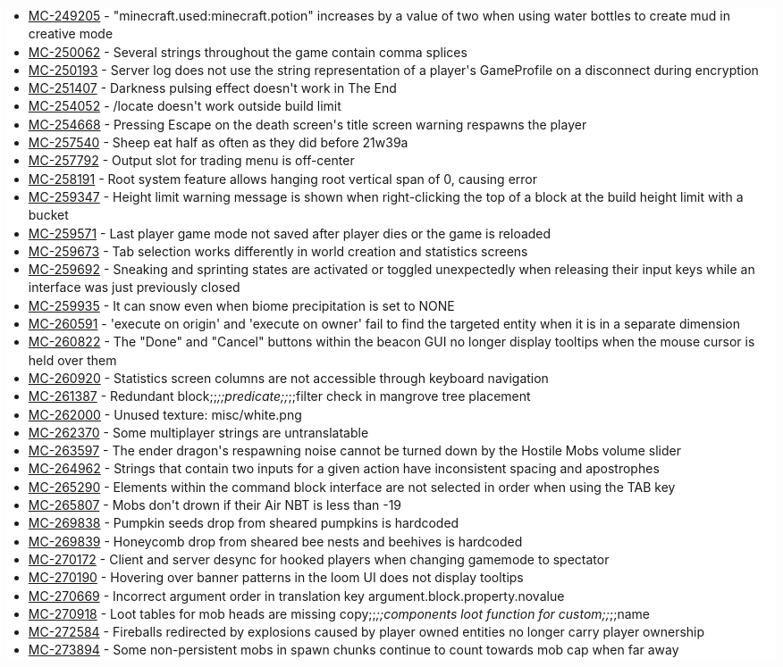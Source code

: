 -   [MC-249205](https://bugs.mojang.com/browse/MC-249205) - "minecraft.used:minecraft.potion" increases by a value of two when using water bottles to create mud in creative mode
-   [MC-250062](https://bugs.mojang.com/browse/MC-250062) - Several strings throughout the game contain comma splices
-   [MC-250193](https://bugs.mojang.com/browse/MC-250193) - Server log does not use the string representation of a player's GameProfile on a disconnect during encryption
-   [MC-251407](https://bugs.mojang.com/browse/MC-251407) - Darkness pulsing effect doesn't work in The End
-   [MC-254052](https://bugs.mojang.com/browse/MC-254052) - /locate doesn't work outside build limit
-   [MC-254668](https://bugs.mojang.com/browse/MC-254668) - Pressing Escape on the death screen's title screen warning respawns the player
-   [MC-257540](https://bugs.mojang.com/browse/MC-257540) - Sheep eat half as often as they did before 21w39a
-   [MC-257792](https://bugs.mojang.com/browse/MC-257792) - Output slot for trading menu is off-center
-   [MC-258191](https://bugs.mojang.com/browse/MC-258191) - Root system feature allows hanging root vertical span of 0, causing error
-   [MC-259347](https://bugs.mojang.com/browse/MC-259347) - Height limit warning message is shown when right-clicking the top of a block at the build height limit with a bucket
-   [MC-259571](https://bugs.mojang.com/browse/MC-259571) - Last player game mode not saved after player dies or the game is reloaded
-   [MC-259673](https://bugs.mojang.com/browse/MC-259673) - Tab selection works differently in world creation and statistics screens
-   [MC-259692](https://bugs.mojang.com/browse/MC-259692) - Sneaking and sprinting states are activated or toggled unexpectedly when releasing their input keys while an interface was just previously closed
-   [MC-259935](https://bugs.mojang.com/browse/MC-259935) - It can snow even when biome precipitation is set to NONE
-   [MC-260591](https://bugs.mojang.com/browse/MC-260591) - 'execute on origin' and 'execute on owner' fail to find the targeted entity when it is in a separate dimension
-   [MC-260822](https://bugs.mojang.com/browse/MC-260822) - The "Done" and "Cancel" buttons within the beacon GUI no longer display tooltips when the mouse cursor is held over them
-   [MC-260920](https://bugs.mojang.com/browse/MC-260920) - Statistics screen columns are not accessible through keyboard navigation
-   [MC-261387](https://bugs.mojang.com/browse/MC-261387) - Redundant block;;_;;predicate;;_;;filter check in mangrove tree placement
-   [MC-262000](https://bugs.mojang.com/browse/MC-262000) - Unused texture: misc/white.png
-   [MC-262370](https://bugs.mojang.com/browse/MC-262370) - Some multiplayer strings are untranslatable
-   [MC-263597](https://bugs.mojang.com/browse/MC-263597) - The ender dragon's respawning noise cannot be turned down by the Hostile Mobs volume slider
-   [MC-264962](https://bugs.mojang.com/browse/MC-264962) - Strings that contain two inputs for a given action have inconsistent spacing and apostrophes
-   [MC-265290](https://bugs.mojang.com/browse/MC-265290) - Elements within the command block interface are not selected in order when using the TAB key
-   [MC-265807](https://bugs.mojang.com/browse/MC-265807) - Mobs don't drown if their Air NBT is less than -19
-   [MC-269838](https://bugs.mojang.com/browse/MC-269838) - Pumpkin seeds drop from sheared pumpkins is hardcoded
-   [MC-269839](https://bugs.mojang.com/browse/MC-269839) - Honeycomb drop from sheared bee nests and beehives is hardcoded
-   [MC-270172](https://bugs.mojang.com/browse/MC-270172) - Client and server desync for hooked players when changing gamemode to spectator
-   [MC-270190](https://bugs.mojang.com/browse/MC-270190) - Hovering over banner patterns in the loom UI does not display tooltips
-   [MC-270669](https://bugs.mojang.com/browse/MC-270669) - Incorrect argument order in translation key argument.block.property.novalue
-   [MC-270918](https://bugs.mojang.com/browse/MC-270918) - Loot tables for mob heads are missing copy;;_;;components loot function for custom;;_;;name
-   [MC-272584](https://bugs.mojang.com/browse/MC-272584) - Fireballs redirected by explosions caused by player owned entities no longer carry player ownership
-   [MC-273894](https://bugs.mojang.com/browse/MC-273894) - Some non-persistent mobs in spawn chunks continue to count towards mob cap when far away